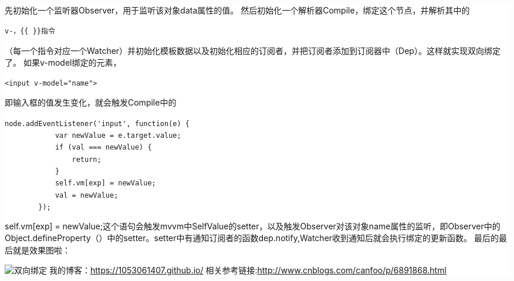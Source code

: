 先初始化一个监听器Observer，用于监听该对象data属性的值。
然后初始化一个解析器Compile，绑定这个节点，并解析其中的

```
v-，{{ }}指令
```

（每一个指令对应一个Watcher）并初始化模板数据以及初始化相应的订阅者，并把订阅者添加到订阅器中（Dep）。这样就实现双向绑定了。
如果v-model绑定的元素，

```
<input v-model="name">
```

即输入框的值发生变化，就会触发Compile中的

```
node.addEventListener('input', function(e) {
            var newValue = e.target.value;
            if (val === newValue) {
                return;
            }
            self.vm[exp] = newValue;
            val = newValue;
        });
```

self.vm[exp] = newValue;这个语句会触发mvvm中SelfValue的setter，以及触发Observer对该对象name属性的监听，即Observer中的Object.defineProperty（）中的setter。setter中有通知订阅者的函数dep.notify,Watcher收到通知后就会执行绑定的更新函数。
最后的最后就是效果图啦：

![双向绑定](http://upload-images.jianshu.io/upload_images/3185709-88ac3b89e1e30ec9.gif?imageMogr2/auto-orient/strip)
我的博客：https://1053061407.github.io/
相关参考链接:http://www.cnblogs.com/canfoo/p/6891868.html

